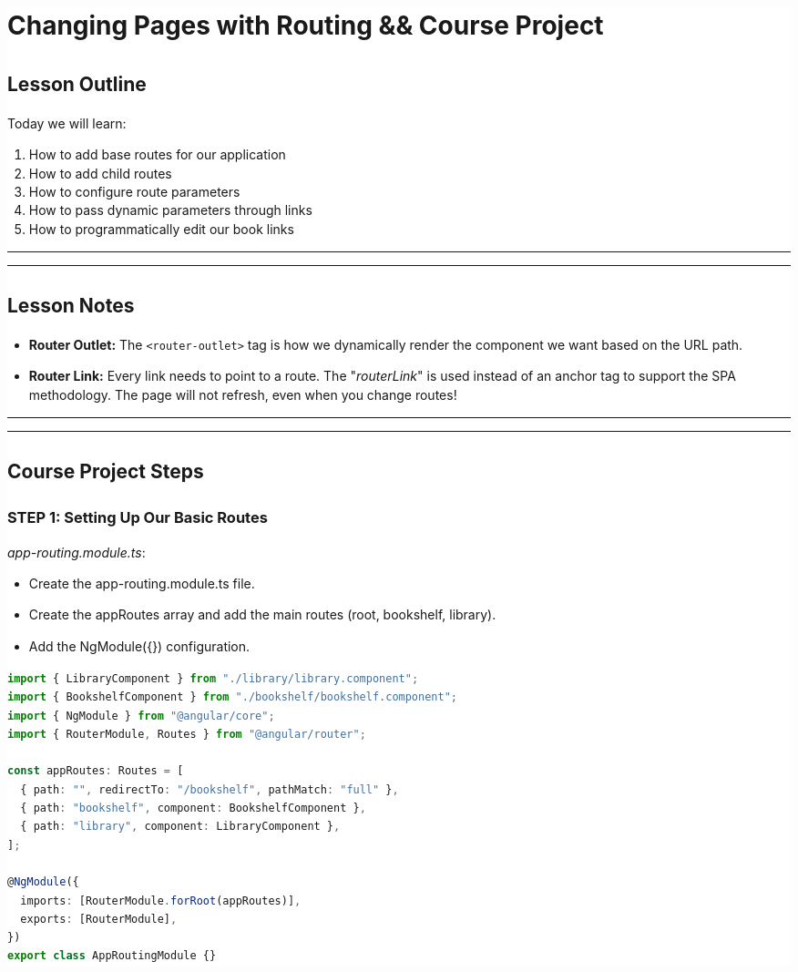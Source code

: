 # Changing Pages with Routing && Course Project

## Lesson Outline

Today we will learn:

1. How to add base routes for our application
2. How to add child routes
3. How to configure route parameters
4. How to pass dynamic parameters through links
5. How to programmatically edit our book links

---

---

## Lesson Notes

- **Router Outlet:** The `<router-outlet>` tag is how we dynamically render the component we want based on the URL path.

- **Router Link:** Every link needs to point to a route. The "_routerLink_" is used instead of an anchor tag to support the SPA methodology. The page will not refresh, even when you change routes!

---

---

## Course Project Steps

### STEP 1: Setting Up Our Basic Routes

_app-routing.module.ts_:

- Create the app-routing.module.ts file.

- Create the appRoutes array and add the main routes (root, bookshelf, library).

- Add the NgModule({}) configuration.

```typescript
import { LibraryComponent } from "./library/library.component";
import { BookshelfComponent } from "./bookshelf/bookshelf.component";
import { NgModule } from "@angular/core";
import { RouterModule, Routes } from "@angular/router";

const appRoutes: Routes = [
  { path: "", redirectTo: "/bookshelf", pathMatch: "full" },
  { path: "bookshelf", component: BookshelfComponent },
  { path: "library", component: LibraryComponent },
];

@NgModule({
  imports: [RouterModule.forRoot(appRoutes)],
  exports: [RouterModule],
})
export class AppRoutingModule {}
```
